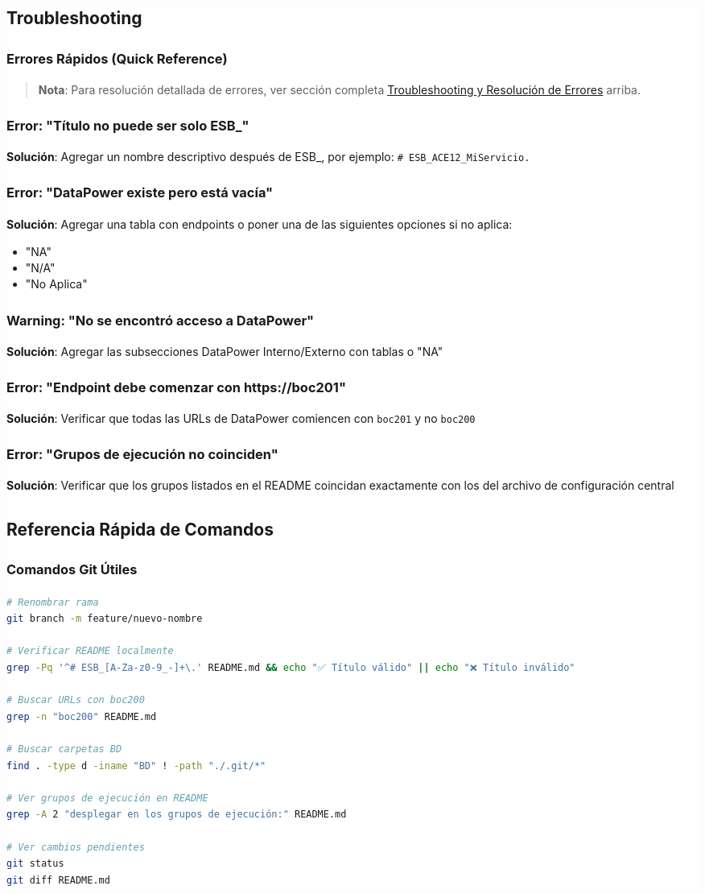 ## Troubleshooting

### Errores Rápidos (Quick Reference)

> **Nota**: Para resolución detallada de errores, ver sección completa [Troubleshooting y Resolución de Errores](#troubleshooting-y-resolución-de-errores) arriba.

### Error: "Título no puede ser solo ESB_"
**Solución**: Agregar un nombre descriptivo después de ESB_, por ejemplo: `# ESB_ACE12_MiServicio.`

### Error: "DataPower existe pero está vacía"
**Solución**: Agregar una tabla con endpoints o poner una de las siguientes opciones si no aplica:
- "NA"
- "N/A"  
- "No Aplica"

### Warning: "No se encontró acceso a DataPower"
**Solución**: Agregar las subsecciones DataPower Interno/Externo con tablas o "NA"

### Error: "Endpoint debe comenzar con https://boc201"
**Solución**: Verificar que todas las URLs de DataPower comiencen con `boc201` y no `boc200`

### Error: "Grupos de ejecución no coinciden"
**Solución**: Verificar que los grupos listados en el README coincidan exactamente con los del archivo de configuración central

## Referencia Rápida de Comandos

### Comandos Git Útiles

```bash
# Renombrar rama
git branch -m feature/nuevo-nombre

# Verificar README localmente
grep -Pq '^# ESB_[A-Za-z0-9_-]+\.' README.md && echo "✅ Título válido" || echo "❌ Título inválido"

# Buscar URLs con boc200
grep -n "boc200" README.md

# Buscar carpetas BD
find . -type d -iname "BD" ! -path "./.git/*"

# Ver grupos de ejecución en README
grep -A 2 "desplegar en los grupos de ejecución:" README.md

# Ver cambios pendientes
git status
git diff README.md
```
